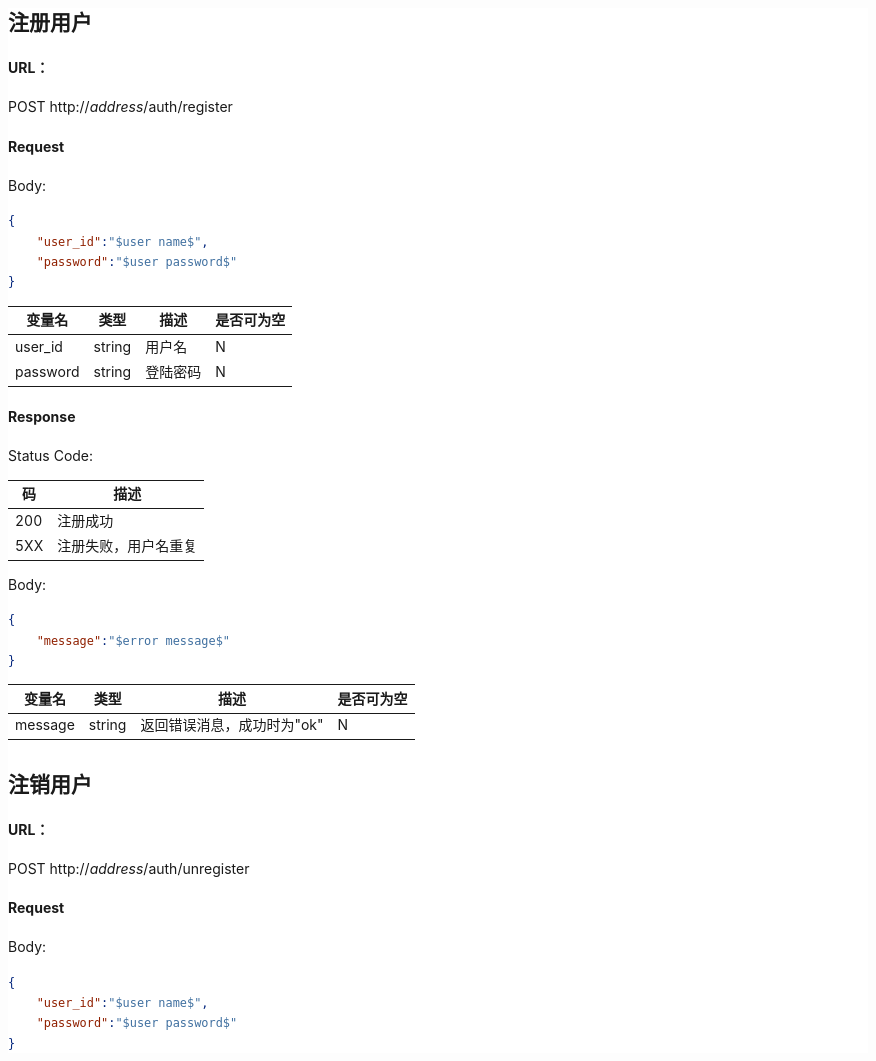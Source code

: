 ## 注册用户

#### URL：
POST http://$address$/auth/register

#### Request

Body: 
```json
{
    "user_id":"$user name$",
    "password":"$user password$"
}
```

变量名 | 类型 | 描述 | 是否可为空
---|---|---|---
user_id | string | 用户名 | N
password | string | 登陆密码 | N

#### Response

Status Code:


码 | 描述
--- | ---
200 | 注册成功
5XX | 注册失败，用户名重复

Body:
```json
{
    "message":"$error message$"
}
```
变量名 | 类型 | 描述 | 是否可为空
---|---|---|---
message | string | 返回错误消息，成功时为"ok" | N

## 注销用户

#### URL：
POST http://$address$/auth/unregister

#### Request

Body:
```json
{
    "user_id":"$user name$",
    "password":"$user password$"
}
```
